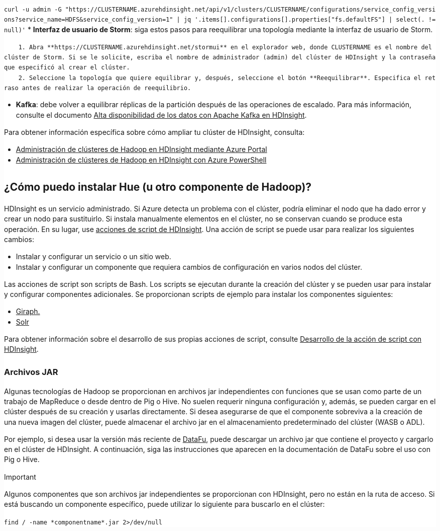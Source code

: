 ```curl -u admin -G "https://CLUSTERNAME.azurehdinsight.net/api/v1/clusters/CLUSTERNAME/configurations/service_config_versions?service_name=HDFS&service_config_version=1" | jq '.items[].configurations[].properties["fs.defaultFS"] | select(. != null)'```
    * **Interfaz de usuario de Storm**: siga estos pasos para reequilibrar una topología mediante la interfaz de usuario de Storm.

        1. Abra **https://CLUSTERNAME.azurehdinsight.net/stormui** en el explorador web, donde CLUSTERNAME es el nombre del clúster de Storm. Si se le solicite, escriba el nombre de administrador (admin) del clúster de HDInsight y la contraseña que especificó al crear el clúster.
        2. Seleccione la topología que quiere equilibrar y, después, seleccione el botón **Reequilibrar**. Especifica el retraso antes de realizar la operación de reequilibrio.

* **Kafka**: debe volver a equilibrar réplicas de la partición después de las operaciones de escalado. Para más información, consulte el documento [Alta disponibilidad de los datos con Apache Kafka en HDInsight](./kafka/apache-kafka-high-availability.md).

Para obtener información específica sobre cómo ampliar tu clúster de HDInsight, consulta:

* [Administración de clústeres de Hadoop en HDInsight mediante Azure Portal](hdinsight-administer-use-portal-linux.md#scale-clusters)
* [Administración de clústeres de Hadoop en HDInsight con Azure PowerShell](hdinsight-administer-use-command-line.md#scale-clusters)

## <a name="how-do-i-install-hue-or-other-hadoop-component"></a>¿Cómo puedo instalar Hue (u otro componente de Hadoop)?

HDInsight es un servicio administrado. Si Azure detecta un problema con el clúster, podría eliminar el nodo que ha dado error y crear un nodo para sustituirlo. Si instala manualmente elementos en el clúster, no se conservan cuando se produce esta operación. En su lugar, use [acciones de script de HDInsight](hdinsight-hadoop-customize-cluster.md). Una acción de script se puede usar para realizar los siguientes cambios:

* Instalar y configurar un servicio o un sitio web.
* Instalar y configurar un componente que requiera cambios de configuración en varios nodos del clúster.

Las acciones de script son scripts de Bash. Los scripts se ejecutan durante la creación del clúster y se pueden usar para instalar y configurar componentes adicionales. Se proporcionan scripts de ejemplo para instalar los componentes siguientes:

* [Giraph.](hdinsight-hadoop-giraph-install-linux.md)
* [Solr](hdinsight-hadoop-solr-install-linux.md)

Para obtener información sobre el desarrollo de sus propias acciones de script, consulte [Desarrollo de la acción de script con HDInsight](hdinsight-hadoop-script-actions-linux.md).

### <a name="jar-files"></a>Archivos JAR

Algunas tecnologías de Hadoop se proporcionan en archivos jar independientes con funciones que se usan como parte de un trabajo de MapReduce o desde dentro de Pig o Hive. No suelen requerir ninguna configuración y, además, se pueden cargar en el clúster después de su creación y usarlas directamente. Si desea asegurarse de que el componente sobreviva a la creación de una nueva imagen del clúster, puede almacenar el archivo jar en el almacenamiento predeterminado del clúster (WASB o ADL).

Por ejemplo, si desea usar la versión más reciente de [DataFu](http://datafu.incubator.apache.org/), puede descargar un archivo jar que contiene el proyecto y cargarlo en el clúster de HDInsight. A continuación, siga las instrucciones que aparecen en la documentación de DataFu sobre el uso con Pig o Hive.

> [!IMPORTANT]
> Algunos componentes que son archivos jar independientes se proporcionan con HDInsight, pero no están en la ruta de acceso. Si está buscando un componente específico, puede utilizar lo siguiente para buscarlo en el clúster:
>
> ```find / -name *componentname*.jar 2>/dev/null```
>
```